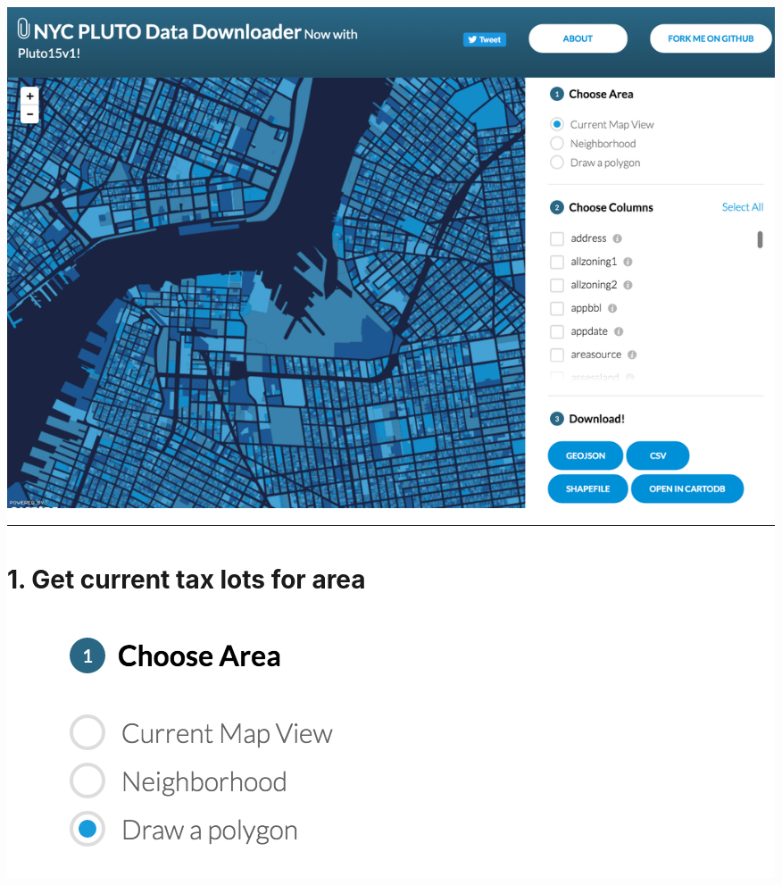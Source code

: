 <a href="http://chriswhong.github.io/plutoplus/#" target="_blank">![img-center-100](images/plutoplus1.png)</a>

---

# 1. Get current tax lots for area
![img-right-30](images/plutoplus2.png)
